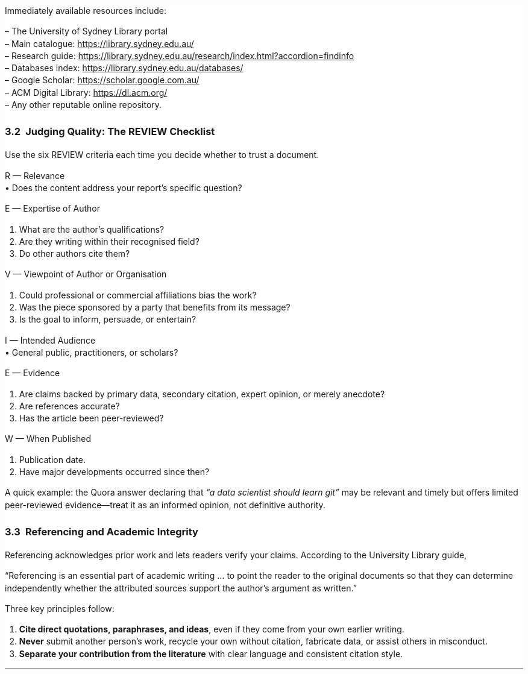 Immediately available resources include:  

– The University of Sydney Library portal  
  – Main catalogue: https://library.sydney.edu.au/  
  – Research guide: https://library.sydney.edu.au/research/index.html?accordion=findinfo  
  – Databases index: https://library.sydney.edu.au/databases/  
– Google Scholar: https://scholar.google.com.au/  
– ACM Digital Library: https://dl.acm.org/  
– Any other reputable online repository.

### 3.2 Judging Quality: The REVIEW Checklist  

Use the six REVIEW criteria each time you decide whether to trust a document.

R — Relevance  
• Does the content address your report’s specific question?  

E — Expertise of Author  
1. What are the author’s qualifications?  
2. Are they writing within their recognised field?  
3. Do other authors cite them?  

V — Viewpoint of Author or Organisation  
1. Could professional or commercial affiliations bias the work?  
2. Was the piece sponsored by a party that benefits from its message?  
3. Is the goal to inform, persuade, or entertain?  

I — Intended Audience  
• General public, practitioners, or scholars?  

E — Evidence  
1. Are claims backed by primary data, secondary citation, expert opinion, or merely anecdote?  
2. Are references accurate?  
3. Has the article been peer-reviewed?  

W — When Published  
1. Publication date.  
2. Have major developments occurred since then?

A quick example: the Quora answer declaring that *“a data scientist should learn git”* may be relevant and timely but offers limited peer-reviewed evidence—treat it as an informed opinion, not definitive authority.

### 3.3 Referencing and Academic Integrity  

Referencing acknowledges prior work and lets readers verify your claims. According to the University Library guide,

“Referencing is an essential part of academic writing … to point the reader to the original documents so that they can determine independently whether the attributed sources support the author’s argument as written.”  

Three key principles follow:

1. **Cite direct quotations, paraphrases, and ideas**, even if they come from your own earlier writing.  
2. **Never** submit another person’s work, recycle your own without citation, fabricate data, or assist others in misconduct.  
3. **Separate your contribution from the literature** with clear language and consistent citation style.

---